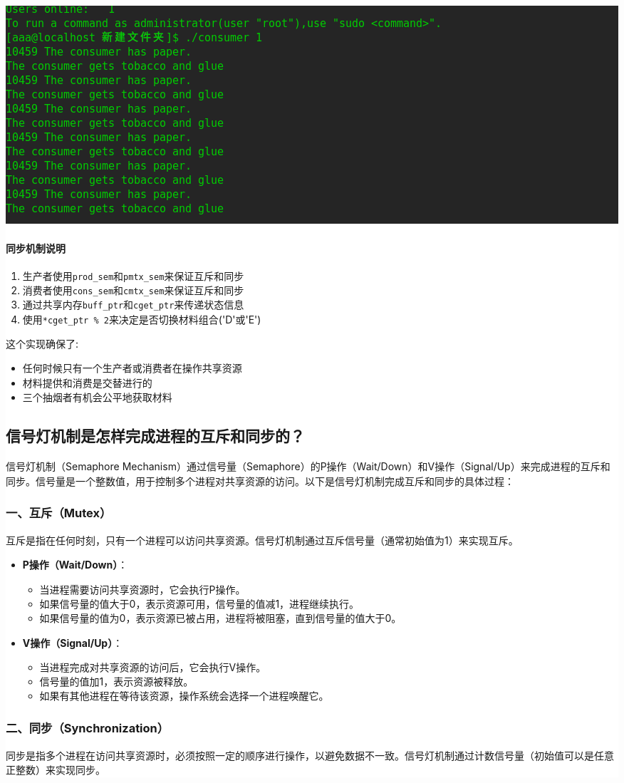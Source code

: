 ![alt text](联想截图_20250527201542.png)

#### 同步机制说明

1. 生产者使用`prod_sem`和`pmtx_sem`来保证互斥和同步
2. 消费者使用`cons_sem`和`cmtx_sem`来保证互斥和同步
3. 通过共享内存`buff_ptr`和`cget_ptr`来传递状态信息
4. 使用`*cget_ptr % 2`来决定是否切换材料组合('D'或'E')

这个实现确保了:

- 任何时候只有一个生产者或消费者在操作共享资源
- 材料提供和消费是交替进行的
- 三个抽烟者有机会公平地获取材料

## 信号灯机制是怎样完成进程的互斥和同步的？

信号灯机制（Semaphore Mechanism）通过信号量（Semaphore）的P操作（Wait/Down）和V操作（Signal/Up）来完成进程的互斥和同步。信号量是一个整数值，用于控制多个进程对共享资源的访问。以下是信号灯机制完成互斥和同步的具体过程：

### 一、互斥（Mutex）

互斥是指在任何时刻，只有一个进程可以访问共享资源。信号灯机制通过互斥信号量（通常初始值为1）来实现互斥。

- **P操作（Wait/Down）**：
  - 当进程需要访问共享资源时，它会执行P操作。
  - 如果信号量的值大于0，表示资源可用，信号量的值减1，进程继续执行。
  - 如果信号量的值为0，表示资源已被占用，进程将被阻塞，直到信号量的值大于0。

- **V操作（Signal/Up）**：
  - 当进程完成对共享资源的访问后，它会执行V操作。
  - 信号量的值加1，表示资源被释放。
  - 如果有其他进程在等待该资源，操作系统会选择一个进程唤醒它。

### 二、同步（Synchronization）

同步是指多个进程在访问共享资源时，必须按照一定的顺序进行操作，以避免数据不一致。信号灯机制通过计数信号量（初始值可以是任意正整数）来实现同步。
